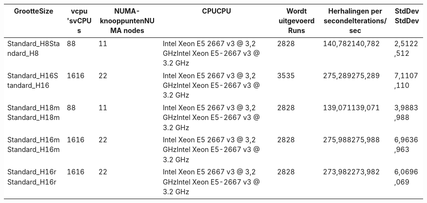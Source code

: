 | <span data-ttu-id="f2f37-350">Grootte</span><span class="sxs-lookup"><span data-stu-id="f2f37-350">Size</span></span> | <span data-ttu-id="f2f37-351">vcpu 's</span><span class="sxs-lookup"><span data-stu-id="f2f37-351">vCPUs</span></span> | <span data-ttu-id="f2f37-352">NUMA-knooppunten</span><span class="sxs-lookup"><span data-stu-id="f2f37-352">NUMA nodes</span></span> | <span data-ttu-id="f2f37-353">CPU</span><span class="sxs-lookup"><span data-stu-id="f2f37-353">CPU</span></span> | <span data-ttu-id="f2f37-354">Wordt uitgevoerd</span><span class="sxs-lookup"><span data-stu-id="f2f37-354">Runs</span></span> | <span data-ttu-id="f2f37-355">Herhalingen per seconde</span><span class="sxs-lookup"><span data-stu-id="f2f37-355">Iterations/sec</span></span> | <span data-ttu-id="f2f37-356">StdDev</span><span class="sxs-lookup"><span data-stu-id="f2f37-356">StdDev</span></span> |
| --- | --- | --- | --- | --- | --- | --- |
| <span data-ttu-id="f2f37-357">Standard_H8</span><span class="sxs-lookup"><span data-stu-id="f2f37-357">Standard_H8</span></span> |<span data-ttu-id="f2f37-358">8</span><span class="sxs-lookup"><span data-stu-id="f2f37-358">8</span></span> |<span data-ttu-id="f2f37-359">1</span><span class="sxs-lookup"><span data-stu-id="f2f37-359">1</span></span> |<span data-ttu-id="f2f37-360">Intel Xeon E5 2667 v3 @ 3,2 GHz</span><span class="sxs-lookup"><span data-stu-id="f2f37-360">Intel Xeon E5-2667 v3 @ 3.2 GHz</span></span> |<span data-ttu-id="f2f37-361">28</span><span class="sxs-lookup"><span data-stu-id="f2f37-361">28</span></span> |<span data-ttu-id="f2f37-362">140,782</span><span class="sxs-lookup"><span data-stu-id="f2f37-362">140,782</span></span> |<span data-ttu-id="f2f37-363">2,512</span><span class="sxs-lookup"><span data-stu-id="f2f37-363">2,512</span></span> |
| <span data-ttu-id="f2f37-364">Standard_H16</span><span class="sxs-lookup"><span data-stu-id="f2f37-364">Standard_H16</span></span> |<span data-ttu-id="f2f37-365">16</span><span class="sxs-lookup"><span data-stu-id="f2f37-365">16</span></span> |<span data-ttu-id="f2f37-366">2</span><span class="sxs-lookup"><span data-stu-id="f2f37-366">2</span></span> |<span data-ttu-id="f2f37-367">Intel Xeon E5 2667 v3 @ 3,2 GHz</span><span class="sxs-lookup"><span data-stu-id="f2f37-367">Intel Xeon E5-2667 v3 @ 3.2 GHz</span></span> |<span data-ttu-id="f2f37-368">35</span><span class="sxs-lookup"><span data-stu-id="f2f37-368">35</span></span> |<span data-ttu-id="f2f37-369">275,289</span><span class="sxs-lookup"><span data-stu-id="f2f37-369">275,289</span></span> |<span data-ttu-id="f2f37-370">7,110</span><span class="sxs-lookup"><span data-stu-id="f2f37-370">7,110</span></span> |
| <span data-ttu-id="f2f37-371">Standard_H18m</span><span class="sxs-lookup"><span data-stu-id="f2f37-371">Standard_H18m</span></span> |<span data-ttu-id="f2f37-372">8</span><span class="sxs-lookup"><span data-stu-id="f2f37-372">8</span></span> |<span data-ttu-id="f2f37-373">1</span><span class="sxs-lookup"><span data-stu-id="f2f37-373">1</span></span> |<span data-ttu-id="f2f37-374">Intel Xeon E5 2667 v3 @ 3,2 GHz</span><span class="sxs-lookup"><span data-stu-id="f2f37-374">Intel Xeon E5-2667 v3 @ 3.2 GHz</span></span> |<span data-ttu-id="f2f37-375">28</span><span class="sxs-lookup"><span data-stu-id="f2f37-375">28</span></span> |<span data-ttu-id="f2f37-376">139,071</span><span class="sxs-lookup"><span data-stu-id="f2f37-376">139,071</span></span> |<span data-ttu-id="f2f37-377">3,988</span><span class="sxs-lookup"><span data-stu-id="f2f37-377">3,988</span></span> |
| <span data-ttu-id="f2f37-378">Standard_H16m</span><span class="sxs-lookup"><span data-stu-id="f2f37-378">Standard_H16m</span></span> |<span data-ttu-id="f2f37-379">16</span><span class="sxs-lookup"><span data-stu-id="f2f37-379">16</span></span> |<span data-ttu-id="f2f37-380">2</span><span class="sxs-lookup"><span data-stu-id="f2f37-380">2</span></span> |<span data-ttu-id="f2f37-381">Intel Xeon E5 2667 v3 @ 3,2 GHz</span><span class="sxs-lookup"><span data-stu-id="f2f37-381">Intel Xeon E5-2667 v3 @ 3.2 GHz</span></span> |<span data-ttu-id="f2f37-382">28</span><span class="sxs-lookup"><span data-stu-id="f2f37-382">28</span></span> |<span data-ttu-id="f2f37-383">275,988</span><span class="sxs-lookup"><span data-stu-id="f2f37-383">275,988</span></span> |<span data-ttu-id="f2f37-384">6,963</span><span class="sxs-lookup"><span data-stu-id="f2f37-384">6,963</span></span> |
| <span data-ttu-id="f2f37-385">Standard_H16r</span><span class="sxs-lookup"><span data-stu-id="f2f37-385">Standard_H16r</span></span> |<span data-ttu-id="f2f37-386">16</span><span class="sxs-lookup"><span data-stu-id="f2f37-386">16</span></span> |<span data-ttu-id="f2f37-387">2</span><span class="sxs-lookup"><span data-stu-id="f2f37-387">2</span></span> |<span data-ttu-id="f2f37-388">Intel Xeon E5 2667 v3 @ 3,2 GHz</span><span class="sxs-lookup"><span data-stu-id="f2f37-388">Intel Xeon E5-2667 v3 @ 3.2 GHz</span></span> |<span data-ttu-id="f2f37-389">28</span><span class="sxs-lookup"><span data-stu-id="f2f37-389">28</span></span> |<span data-ttu-id="f2f37-390">273,982</span><span class="sxs-lookup"><span data-stu-id="f2f37-390">273,982</span></span> |<span data-ttu-id="f2f37-391">6,069</span><span class="sxs-lookup"><span data-stu-id="f2f37-391">6,069</span></span> |